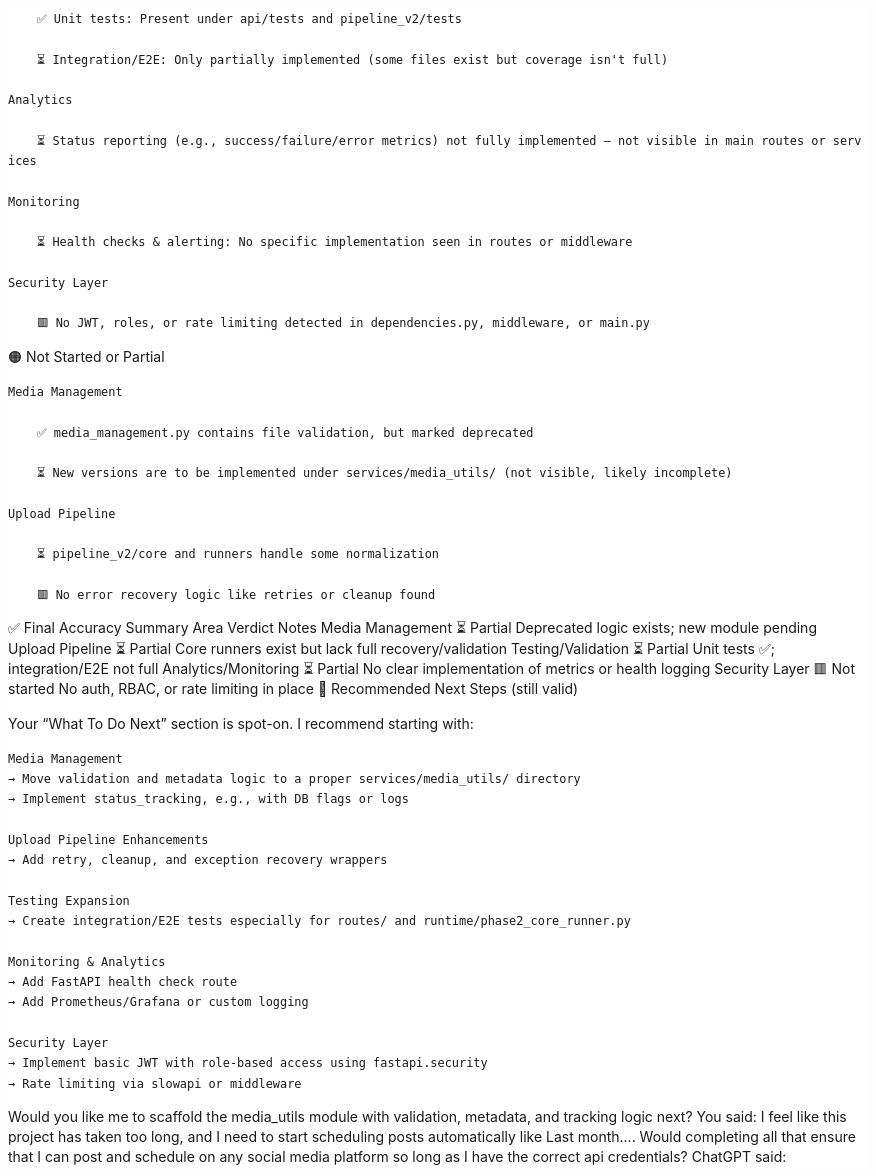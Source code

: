         ✅ Unit tests: Present under api/tests and pipeline_v2/tests

        ⏳ Integration/E2E: Only partially implemented (some files exist but coverage isn't full)

    Analytics

        ⏳ Status reporting (e.g., success/failure/error metrics) not fully implemented – not visible in main routes or services

    Monitoring

        ⏳ Health checks & alerting: No specific implementation seen in routes or middleware

    Security Layer

        🟥 No JWT, roles, or rate limiting detected in dependencies.py, middleware, or main.py

🟠 Not Started or Partial

    Media Management

        ✅ media_management.py contains file validation, but marked deprecated

        ⏳ New versions are to be implemented under services/media_utils/ (not visible, likely incomplete)

    Upload Pipeline

        ⏳ pipeline_v2/core and runners handle some normalization

        🟥 No error recovery logic like retries or cleanup found

✅ Final Accuracy Summary
Area	Verdict	Notes
Media Management	⏳ Partial	Deprecated logic exists; new module pending
Upload Pipeline	⏳ Partial	Core runners exist but lack full recovery/validation
Testing/Validation	⏳ Partial	Unit tests ✅; integration/E2E not full
Analytics/Monitoring	⏳ Partial	No clear implementation of metrics or health logging
Security Layer	🟥 Not started	No auth, RBAC, or rate limiting in place
🚀 Recommended Next Steps (still valid)

Your “What To Do Next” section is spot-on. I recommend starting with:

    Media Management
    → Move validation and metadata logic to a proper services/media_utils/ directory
    → Implement status_tracking, e.g., with DB flags or logs

    Upload Pipeline Enhancements
    → Add retry, cleanup, and exception recovery wrappers

    Testing Expansion
    → Create integration/E2E tests especially for routes/ and runtime/phase2_core_runner.py

    Monitoring & Analytics
    → Add FastAPI health check route
    → Add Prometheus/Grafana or custom logging

    Security Layer
    → Implement basic JWT with role-based access using fastapi.security
    → Rate limiting via slowapi or middleware

Would you like me to scaffold the media_utils module with validation, metadata, and tracking logic next?
You said:
I feel like this project has taken too long, and I need to start scheduling posts automatically like Last month....
Would completing all that ensure that I can post and schedule on any social media platform so long as I have the correct api credentials?
ChatGPT said:

